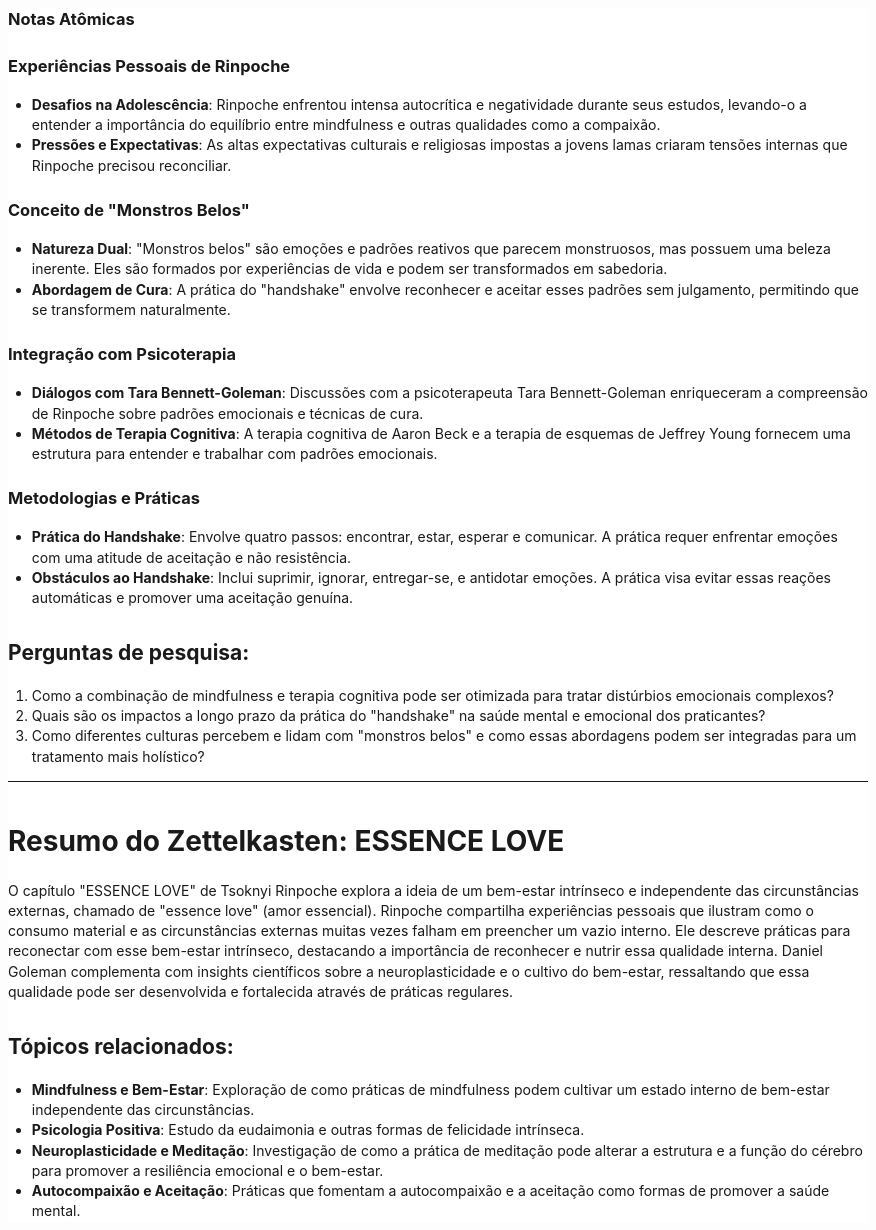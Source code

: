 ### Notas Atômicas

### Experiências Pessoais de Rinpoche
- **Desafios na Adolescência**: Rinpoche enfrentou intensa autocrítica e negatividade durante seus estudos, levando-o a entender a importância do equilíbrio entre mindfulness e outras qualidades como a compaixão.
- **Pressões e Expectativas**: As altas expectativas culturais e religiosas impostas a jovens lamas criaram tensões internas que Rinpoche precisou reconciliar.

### Conceito de "Monstros Belos"
- **Natureza Dual**: "Monstros belos" são emoções e padrões reativos que parecem monstruosos, mas possuem uma beleza inerente. Eles são formados por experiências de vida e podem ser transformados em sabedoria.
- **Abordagem de Cura**: A prática do "handshake" envolve reconhecer e aceitar esses padrões sem julgamento, permitindo que se transformem naturalmente.

### Integração com Psicoterapia
- **Diálogos com Tara Bennett-Goleman**: Discussões com a psicoterapeuta Tara Bennett-Goleman enriqueceram a compreensão de Rinpoche sobre padrões emocionais e técnicas de cura.
- **Métodos de Terapia Cognitiva**: A terapia cognitiva de Aaron Beck e a terapia de esquemas de Jeffrey Young fornecem uma estrutura para entender e trabalhar com padrões emocionais.

### Metodologias e Práticas
- **Prática do Handshake**: Envolve quatro passos: encontrar, estar, esperar e comunicar. A prática requer enfrentar emoções com uma atitude de aceitação e não resistência.
- **Obstáculos ao Handshake**: Inclui suprimir, ignorar, entregar-se, e antidotar emoções. A prática visa evitar essas reações automáticas e promover uma aceitação genuína.

## Perguntas de pesquisa:
1. Como a combinação de mindfulness e terapia cognitiva pode ser otimizada para tratar distúrbios emocionais complexos?
2. Quais são os impactos a longo prazo da prática do "handshake" na saúde mental e emocional dos praticantes?
3. Como diferentes culturas percebem e lidam com "monstros belos" e como essas abordagens podem ser integradas para um tratamento mais holístico? 
---
# Resumo do Zettelkasten: ESSENCE LOVE

O capítulo "ESSENCE LOVE" de Tsoknyi Rinpoche explora a ideia de um bem-estar intrínseco e independente das circunstâncias externas, chamado de "essence love" (amor essencial). Rinpoche compartilha experiências pessoais que ilustram como o consumo material e as circunstâncias externas muitas vezes falham em preencher um vazio interno. Ele descreve práticas para reconectar com esse bem-estar intrínseco, destacando a importância de reconhecer e nutrir essa qualidade interna. Daniel Goleman complementa com insights científicos sobre a neuroplasticidade e o cultivo do bem-estar, ressaltando que essa qualidade pode ser desenvolvida e fortalecida através de práticas regulares.

## Tópicos relacionados:
- **Mindfulness e Bem-Estar**: Exploração de como práticas de mindfulness podem cultivar um estado interno de bem-estar independente das circunstâncias.
- **Psicologia Positiva**: Estudo da eudaimonia e outras formas de felicidade intrínseca.
- **Neuroplasticidade e Meditação**: Investigação de como a prática de meditação pode alterar a estrutura e a função do cérebro para promover a resiliência emocional e o bem-estar.
- **Autocompaixão e Aceitação**: Práticas que fomentam a autocompaixão e a aceitação como formas de promover a saúde mental.
